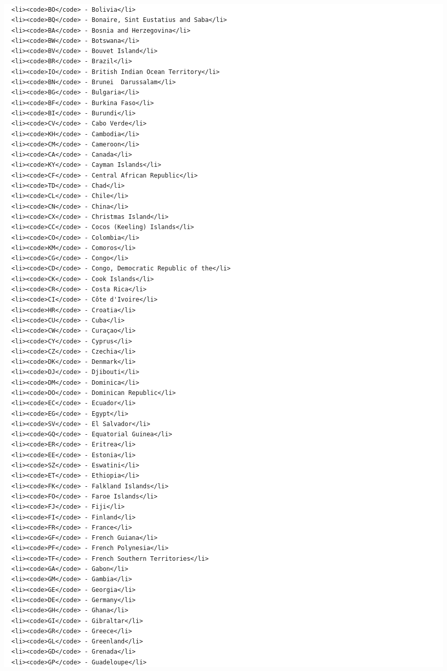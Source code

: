       <li><code>BO</code> - Bolivia</li>
      <li><code>BQ</code> - Bonaire, Sint Eustatius and Saba</li>
      <li><code>BA</code> - Bosnia and Herzegovina</li>
      <li><code>BW</code> - Botswana</li>
      <li><code>BV</code> - Bouvet Island</li>
      <li><code>BR</code> - Brazil</li>
      <li><code>IO</code> - British Indian Ocean Territory</li>
      <li><code>BN</code> - Brunei  Darussalam</li>
      <li><code>BG</code> - Bulgaria</li>
      <li><code>BF</code> - Burkina Faso</li>
      <li><code>BI</code> - Burundi</li>
      <li><code>CV</code> - Cabo Verde</li>
      <li><code>KH</code> - Cambodia</li>
      <li><code>CM</code> - Cameroon</li>
      <li><code>CA</code> - Canada</li>
      <li><code>KY</code> - Cayman Islands</li>
      <li><code>CF</code> - Central African Republic</li>
      <li><code>TD</code> - Chad</li>
      <li><code>CL</code> - Chile</li>
      <li><code>CN</code> - China</li>
      <li><code>CX</code> - Christmas Island</li>
      <li><code>CC</code> - Cocos (Keeling) Islands</li>
      <li><code>CO</code> - Colombia</li>
      <li><code>KM</code> - Comoros</li>
      <li><code>CG</code> - Congo</li>
      <li><code>CD</code> - Congo, Democratic Republic of the</li>
      <li><code>CK</code> - Cook Islands</li>
      <li><code>CR</code> - Costa Rica</li>
      <li><code>CI</code> - Côte d'Ivoire</li>
      <li><code>HR</code> - Croatia</li>
      <li><code>CU</code> - Cuba</li>
      <li><code>CW</code> - Curaçao</li>
      <li><code>CY</code> - Cyprus</li>
      <li><code>CZ</code> - Czechia</li>
      <li><code>DK</code> - Denmark</li>
      <li><code>DJ</code> - Djibouti</li>
      <li><code>DM</code> - Dominica</li>
      <li><code>DO</code> - Dominican Republic</li>
      <li><code>EC</code> - Ecuador</li>
      <li><code>EG</code> - Egypt</li>
      <li><code>SV</code> - El Salvador</li>
      <li><code>GQ</code> - Equatorial Guinea</li>
      <li><code>ER</code> - Eritrea</li>
      <li><code>EE</code> - Estonia</li>
      <li><code>SZ</code> - Eswatini</li>
      <li><code>ET</code> - Ethiopia</li>
      <li><code>FK</code> - Falkland Islands</li>
      <li><code>FO</code> - Faroe Islands</li>
      <li><code>FJ</code> - Fiji</li>
      <li><code>FI</code> - Finland</li>
      <li><code>FR</code> - France</li>
      <li><code>GF</code> - French Guiana</li>
      <li><code>PF</code> - French Polynesia</li>
      <li><code>TF</code> - French Southern Territories</li>
      <li><code>GA</code> - Gabon</li>
      <li><code>GM</code> - Gambia</li>
      <li><code>GE</code> - Georgia</li>
      <li><code>DE</code> - Germany</li>
      <li><code>GH</code> - Ghana</li>
      <li><code>GI</code> - Gibraltar</li>
      <li><code>GR</code> - Greece</li>
      <li><code>GL</code> - Greenland</li>
      <li><code>GD</code> - Grenada</li>
      <li><code>GP</code> - Guadeloupe</li>